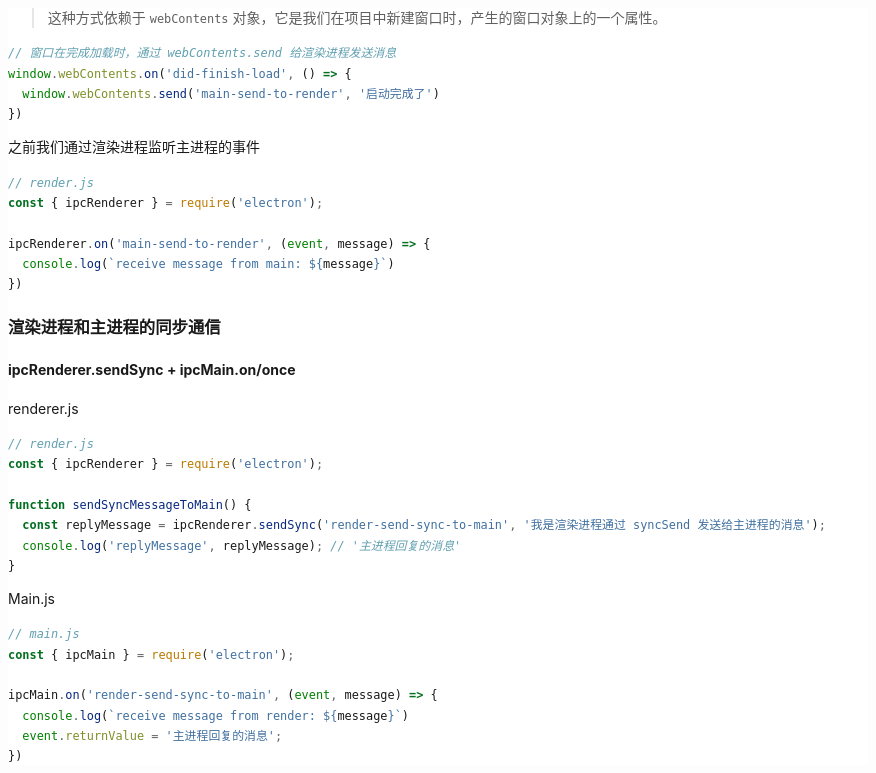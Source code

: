 > 这种方式依赖于 `webContents` 对象，它是我们在项目中新建窗口时，产生的窗口对象上的一个属性。



```js
// 窗口在完成加载时，通过 webContents.send 给渲染进程发送消息
window.webContents.on('did-finish-load', () => {
  window.webContents.send('main-send-to-render', '启动完成了')
})
```



之前我们通过渲染进程监听主进程的事件

```js
// render.js
const { ipcRenderer } = require('electron');

ipcRenderer.on('main-send-to-render', (event, message) => {
  console.log(`receive message from main: ${message}`)
})

```



### 渲染进程和主进程的同步通信

#### ipcRenderer.sendSync + ipcMain.on/once

renderer.js

```js
// render.js
const { ipcRenderer } = require('electron');

function sendSyncMessageToMain() {
  const replyMessage = ipcRenderer.sendSync('render-send-sync-to-main', '我是渲染进程通过 syncSend 发送给主进程的消息');
  console.log('replyMessage', replyMessage); // '主进程回复的消息'
}

```



Main.js

```js
// main.js
const { ipcMain } = require('electron');

ipcMain.on('render-send-sync-to-main', (event, message) => {
  console.log(`receive message from render: ${message}`)
  event.returnValue = '主进程回复的消息'; 
})

```
